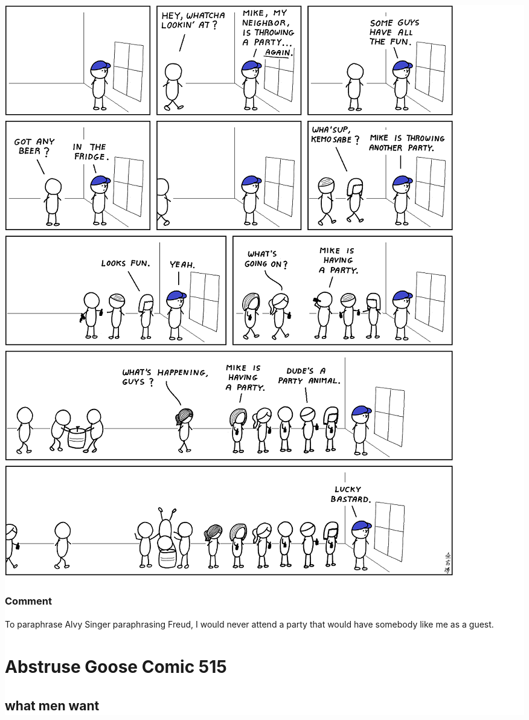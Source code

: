 ![image](where_ever_i_go.png)
### Comment
To paraphrase Alvy Singer paraphrasing Freud, I would never attend a party that would have somebody like me as a guest.
# Abstruse Goose Comic 515
## what men want
